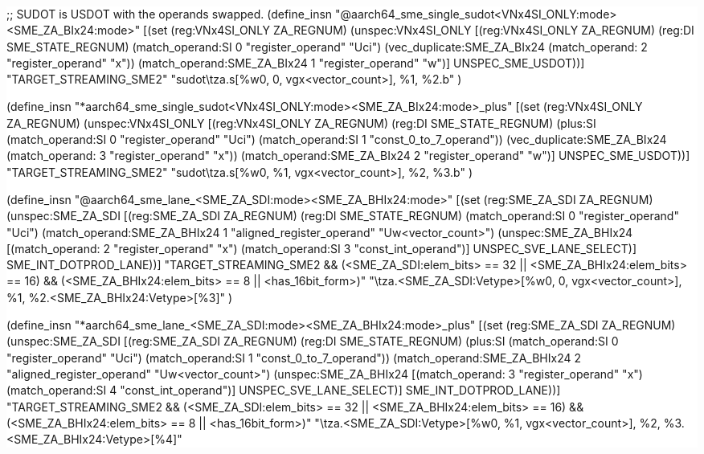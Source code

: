 ;; SUDOT is USDOT with the operands swapped.
(define_insn "@aarch64_sme_single_sudot<VNx4SI_ONLY:mode><SME_ZA_BIx24:mode>"
  [(set (reg:VNx4SI_ONLY ZA_REGNUM)
	(unspec:VNx4SI_ONLY
	  [(reg:VNx4SI_ONLY ZA_REGNUM)
	   (reg:DI SME_STATE_REGNUM)
	   (match_operand:SI 0 "register_operand" "Uci")
	   (vec_duplicate:SME_ZA_BIx24
	     (match_operand:<VSINGLE> 2 "register_operand" "x"))
	   (match_operand:SME_ZA_BIx24 1 "register_operand" "w")]
	  UNSPEC_SME_USDOT))]
  "TARGET_STREAMING_SME2"
  "sudot\tza.s[%w0, 0, vgx<vector_count>], %1, %2.b"
)

(define_insn "*aarch64_sme_single_sudot<VNx4SI_ONLY:mode><SME_ZA_BIx24:mode>_plus"
  [(set (reg:VNx4SI_ONLY ZA_REGNUM)
	(unspec:VNx4SI_ONLY
	  [(reg:VNx4SI_ONLY ZA_REGNUM)
	   (reg:DI SME_STATE_REGNUM)
	   (plus:SI (match_operand:SI 0 "register_operand" "Uci")
		    (match_operand:SI 1 "const_0_to_7_operand"))
	   (vec_duplicate:SME_ZA_BIx24
	     (match_operand:<VSINGLE> 3 "register_operand" "x"))
	   (match_operand:SME_ZA_BIx24 2 "register_operand" "w")]
	  UNSPEC_SME_USDOT))]
  "TARGET_STREAMING_SME2"
  "sudot\tza.s[%w0, %1, vgx<vector_count>], %2, %3.b"
)

(define_insn "@aarch64_sme_lane_<optab><SME_ZA_SDI:mode><SME_ZA_BHIx24:mode>"
  [(set (reg:SME_ZA_SDI ZA_REGNUM)
	(unspec:SME_ZA_SDI
	  [(reg:SME_ZA_SDI ZA_REGNUM)
	   (reg:DI SME_STATE_REGNUM)
	   (match_operand:SI 0 "register_operand" "Uci")
	   (match_operand:SME_ZA_BHIx24 1 "aligned_register_operand" "Uw<vector_count>")
	   (unspec:SME_ZA_BHIx24
	     [(match_operand:<VSINGLE> 2 "register_operand" "x")
	      (match_operand:SI 3 "const_int_operand")]
	     UNSPEC_SVE_LANE_SELECT)]
	  SME_INT_DOTPROD_LANE))]
  "TARGET_STREAMING_SME2
   && (<SME_ZA_SDI:elem_bits> == 32 || <SME_ZA_BHIx24:elem_bits> == 16)
   && (<SME_ZA_BHIx24:elem_bits> == 8 || <has_16bit_form>)"
  "<optab>\tza.<SME_ZA_SDI:Vetype>[%w0, 0, vgx<vector_count>], %1, %2.<SME_ZA_BHIx24:Vetype>[%3]"
)

(define_insn "*aarch64_sme_lane_<optab><SME_ZA_SDI:mode><SME_ZA_BHIx24:mode>_plus"
  [(set (reg:SME_ZA_SDI ZA_REGNUM)
	(unspec:SME_ZA_SDI
	  [(reg:SME_ZA_SDI ZA_REGNUM)
	   (reg:DI SME_STATE_REGNUM)
	   (plus:SI (match_operand:SI 0 "register_operand" "Uci")
		    (match_operand:SI 1 "const_0_to_7_operand"))
	   (match_operand:SME_ZA_BHIx24 2 "aligned_register_operand" "Uw<vector_count>")
	   (unspec:SME_ZA_BHIx24
	     [(match_operand:<VSINGLE> 3 "register_operand" "x")
	      (match_operand:SI 4 "const_int_operand")]
	     UNSPEC_SVE_LANE_SELECT)]
	  SME_INT_DOTPROD_LANE))]
  "TARGET_STREAMING_SME2
   && (<SME_ZA_SDI:elem_bits> == 32 || <SME_ZA_BHIx24:elem_bits> == 16)
   && (<SME_ZA_BHIx24:elem_bits> == 8 || <has_16bit_form>)"
  "<optab>\tza.<SME_ZA_SDI:Vetype>[%w0, %1, vgx<vector_count>], %2, %3.<SME_ZA_BHIx24:Vetype>[%4]"